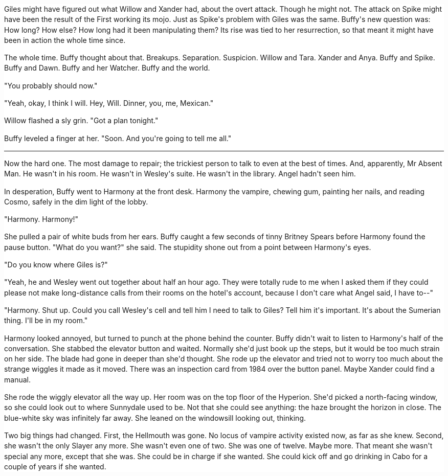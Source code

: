 <p>Giles might have figured out what Willow and Xander had, about the overt attack. Though he might not. The attack on Spike might have been the result of the First working its mojo. Just as Spike's problem with Giles was the same. Buffy's new question was: How long? How else? How long had it been manipulating them? Its rise was tied to her resurrection, so that meant it might have been in action the whole time since.</p>

<p>The whole time. Buffy thought about that. Breakups. Separation. Suspicion. Willow and Tara. Xander and Anya. Buffy and Spike. Buffy and Dawn. Buffy and her Watcher. Buffy and the world.</p>

<p>"You probably should now."</p>

<p>"Yeah, okay, I think I will. Hey, Will. Dinner, you, me, Mexican."</p>

<p>Willow flashed a sly grin. "Got a plan tonight." </p>

<p>Buffy leveled a finger at her. "Soon. And you're going to tell me all."</p>

<hr />

<p>Now the hard one. The most damage to repair; the trickiest person to talk to even at the best of times. And, apparently, Mr Absent Man. He wasn't in his room. He wasn't in Wesley's suite. He wasn't in the library. Angel hadn't seen him.</p>

<p>In desperation, Buffy went to Harmony at the front desk. Harmony the vampire, chewing gum, painting her nails, and reading Cosmo, safely in the dim light of the lobby. </p>

<p>"Harmony. Harmony!"</p>

<p>She pulled a pair of white buds from her ears. Buffy caught a few seconds of tinny Britney Spears before Harmony found the pause button. "What do you want?" she said. The stupidity shone out from a point between Harmony's eyes.</p>

<p>"Do you know where Giles is?"</p>

<p>"Yeah, he and Wesley went out together about half an hour ago. They were totally rude to me when I asked them if they could please not make long-distance calls from their rooms on the hotel's account, because I don't care what Angel said, I have to--"</p>

<p>"Harmony. Shut up. Could you call Wesley's cell and tell him I need to talk to Giles? Tell him it's important. It's about the Sumerian thing. I'll be in my room."</p>

<p>Harmony looked annoyed, but turned to punch at the phone behind the counter. Buffy didn't wait to listen to Harmony's half of the conversation. She stabbed the elevator button and waited. Normally she'd just book up the steps, but it would be too much strain on her side. The blade had gone in deeper than she'd thought. She rode up the elevator and tried not to worry too much about the strange wiggles it made as it moved. There was an inspection card from 1984 over the button panel. Maybe Xander could find a manual.</p>

<p>She rode the wiggly elevator all the way up. Her room was on the top floor of the Hyperion. She'd picked a north-facing window, so she could look out to where Sunnydale used to be. Not that she could see anything: the haze brought the horizon in close. The blue-white sky was infinitely far away. She leaned on the windowsill looking out, thinking. </p>

<p>Two big things had changed. First, the Hellmouth was gone. No locus of vampire activity existed now, as far as she knew. Second, she wasn't the only Slayer any more. She wasn't even one of two. She was one of twelve. Maybe more. That meant she wasn't special any more, except that she was. She could be in charge if she wanted. She could kick off and go drinking in Cabo for a couple of years if she wanted. </p>
